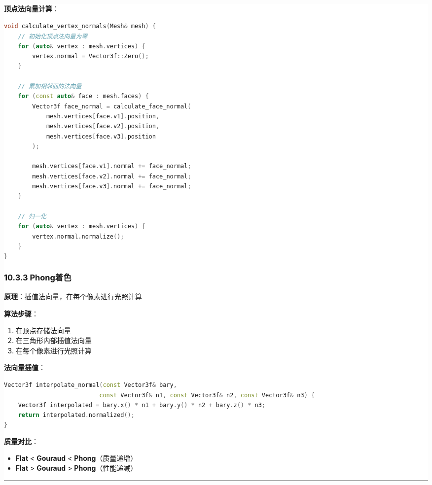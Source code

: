 **顶点法向量计算**：

```cpp
void calculate_vertex_normals(Mesh& mesh) {
    // 初始化顶点法向量为零
    for (auto& vertex : mesh.vertices) {
        vertex.normal = Vector3f::Zero();
    }

    // 累加相邻面的法向量
    for (const auto& face : mesh.faces) {
        Vector3f face_normal = calculate_face_normal(
            mesh.vertices[face.v1].position,
            mesh.vertices[face.v2].position,
            mesh.vertices[face.v3].position
        );

        mesh.vertices[face.v1].normal += face_normal;
        mesh.vertices[face.v2].normal += face_normal;
        mesh.vertices[face.v3].normal += face_normal;
    }

    // 归一化
    for (auto& vertex : mesh.vertices) {
        vertex.normal.normalize();
    }
}
```

### 10.3.3 Phong着色

**原理**：插值法向量，在每个像素进行光照计算

**算法步骤**：

1. 在顶点存储法向量
2. 在三角形内部插值法向量
3. 在每个像素进行光照计算

**法向量插值**：

```cpp
Vector3f interpolate_normal(const Vector3f& bary,
                           const Vector3f& n1, const Vector3f& n2, const Vector3f& n3) {
    Vector3f interpolated = bary.x() * n1 + bary.y() * n2 + bary.z() * n3;
    return interpolated.normalized();
}
```

**质量对比**：

- **Flat** < **Gouraud** < **Phong**（质量递增）
- **Flat** > **Gouraud** > **Phong**（性能递减）

---
